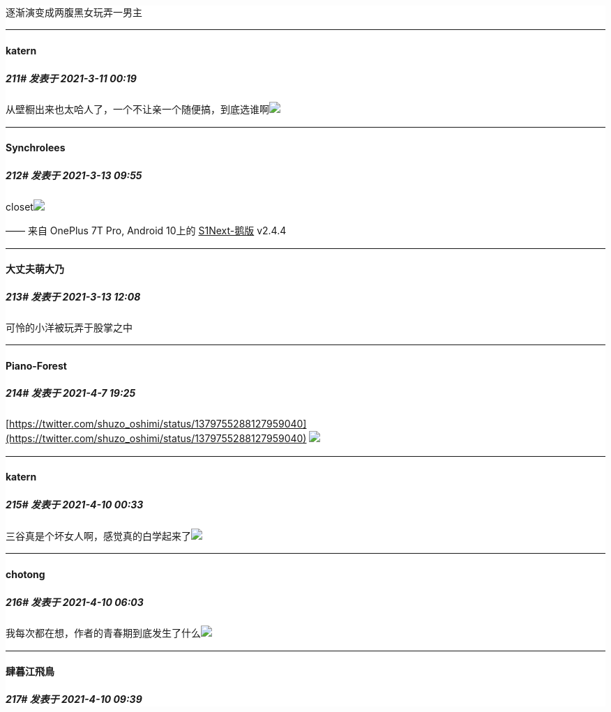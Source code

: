 逐渐演变成两腹黑女玩弄一男主



*****

####  katern  
##### 211#       发表于 2021-3-11 00:19

从壁橱出来也太哈人了，一个不让亲一个随便搞，到底选谁啊<img src="https://static.saraba1st.com/image/smiley/face2017/076.png" referrerpolicy="no-referrer">

*****

####  Synchrolees  
##### 212#       发表于 2021-3-13 09:55

closet<img src="https://static.saraba1st.com/image/smiley/face2017/037.png" referrerpolicy="no-referrer">

—— 来自 OnePlus 7T Pro, Android 10上的 [S1Next-鹅版](https://github.com/ykrank/S1-Next/releases) v2.4.4

*****

####  大丈夫萌大乃  
##### 213#       发表于 2021-3-13 12:08

可怜的小洋被玩弄于股掌之中

*****

####  Piano-Forest  
##### 214#       发表于 2021-4-7 19:25

[https://twitter.com/shuzo_oshimi/status/1379755288127959040](https://twitter.com/shuzo_oshimi/status/1379755288127959040)
<img src="https://p.sda1.dev/1/456af974379565fb1abe56ecf4261f93/IMG_20210407_192436.jpg" referrerpolicy="no-referrer">

*****

####  katern  
##### 215#       发表于 2021-4-10 00:33

三谷真是个坏女人啊，感觉真的白学起来了<img src="https://static.saraba1st.com/image/smiley/face2017/143.png" referrerpolicy="no-referrer">

*****

####  chotong  
##### 216#       发表于 2021-4-10 06:03

我每次都在想，作者的青春期到底发生了什么<img src="https://static.saraba1st.com/image/smiley/face2017/124.png" referrerpolicy="no-referrer">

*****

####  肆暮江飛鳥  
##### 217#       发表于 2021-4-10 09:39
